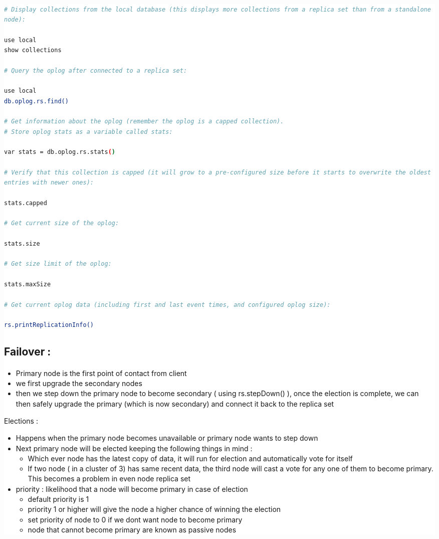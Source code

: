 ```bash
# Display collections from the local database (this displays more collections from a replica set than from a standalone node):

use local
show collections

# Query the oplog after connected to a replica set:

use local
db.oplog.rs.find()

# Get information about the oplog (remember the oplog is a capped collection).
# Store oplog stats as a variable called stats:

var stats = db.oplog.rs.stats()

# Verify that this collection is capped (it will grow to a pre-configured size before it starts to overwrite the oldest entries with newer ones):

stats.capped

# Get current size of the oplog:

stats.size

# Get size limit of the oplog:

stats.maxSize

# Get current oplog data (including first and last event times, and configured oplog size):

rs.printReplicationInfo()
```

## Failover :

* Primary node is the first point of contact from client
* we first upgrade the secondary nodes
* then we step down the primary node to become secondary ( using rs.stepDown() ), once the election is complete, we can then safely upgrade the primary (which is now secondary) and connect it back to the replica set

Elections :

* Happens when the primary node becomes unavailable or primary node wants to step down
* Next primary node will be elected keeping the following things in mind :
  * Which ever node has the latest copy of data, it will run for election and automatically vote for itself
  * If two node ( in a cluster of 3) has same recent data, the third node will cast a vote for any one of them to become primary. This becomes a problem in even node replica set
* priority : likelihood that a node will become primary in case of election
  * default priority is 1
  * priority 1 or higher will give the node a higher chance of winning the election
  * set priority of node to 0 if we dont want node to become primary
  * node that cannot become primary are known as passive nodes
